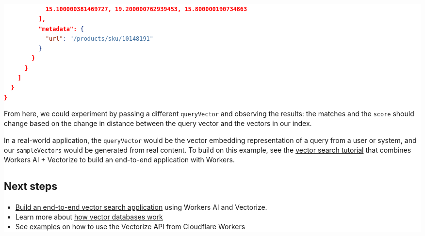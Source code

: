 ```json
            15.100000381469727, 19.200000762939453, 15.800000190734863
          ],
          "metadata": {
            "url": "/products/sku/10148191"
          }
        }
      }
    ]
  }
}
```

From here, we could experiment by passing a different `queryVector` and observing the results: the matches and the `score` should change based on the change in distance between the query vector and the vectors in our index.

In a real-world application, the `queryVector` would be the vector embedding representation of a query from a user or system, and our `sampleVectors` would be generated from real content. To build on this example, see the [vector search tutorial](/vectorize/get-started/embeddings/) that combines Workers AI + Vectorize to build an end-to-end application with Workers.

## Next steps

- [Build an end-to-end vector search application](/vectorize/get-started/embeddings/) using Workers AI and Vectorize.
- Learn more about [how vector databases work](/vectorize/learning/what-is-a-vector-database/)
- See [examples](/vectorize/platform/client-api/) on how to use the Vectorize API from Cloudflare Workers
